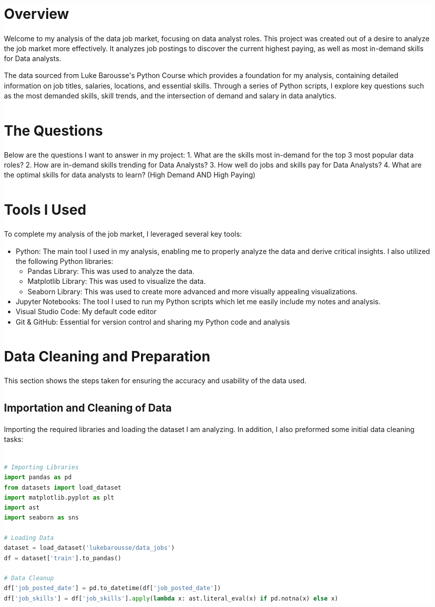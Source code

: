 # Overview

Welcome to my analysis of the data job market, focusing on data analyst roles. This project was created out of a desire to analyze the job market more effectively. It analyzes job postings to discover the current highest paying, as well as most in-demand skills for Data analysts. 

The data sourced from Luke Barousse's Python Course which provides a foundation for my analysis, containing detailed information on job titles, salaries, locations, and essential skills. Through a series of Python scripts, I explore key questions such as the most demanded skills, skill trends, and the intersection of demand and salary in data analytics. 

# The Questions

Below are the questions I want to answer in my project: 
    1. What are the skills most in-demand for the top 3 most popular data roles?
    2. How are in-demand skills trending for Data Analysts?
    3. How well do jobs and skills pay for Data Analysts?
    4. What are the optimal skills for data analysts to learn? (High Demand AND High Paying)

# Tools I Used

To complete my analysis of the job market, I leveraged several key tools: 

* Python: The main tool I used in my analysis, enabling me to properly analyze the data and derive critical insights. I also utilized the following Python libraries:
    * Pandas Library: This was used to analyze the data.
    * Matplotlib Library: This was used to visualize the data.
    * Seaborn Library: This was used to create more advanced and more visually appealing visualizations.
* Jupyter Notebooks: The tool I used to run my Python scripts which let me easily include my notes and analysis.
* Visual Studio Code: My default code editor
* Git & GitHub: Essential for version control and sharing my Python code and analysis

# Data Cleaning and Preparation
This section shows the steps taken for ensuring the accuracy and usability of the data used. 

## Importation and Cleaning of Data

Importing the required libraries and loading the dataset I am analyzing. In addition, I also preformed some initial data cleaning tasks:

```python

# Importing Libraries
import pandas as pd
from datasets import load_dataset
import matplotlib.pyplot as plt  
import ast
import seaborn as sns

# Loading Data
dataset = load_dataset('lukebarousse/data_jobs')
df = dataset['train'].to_pandas()

# Data Cleanup
df['job_posted_date'] = pd.to_datetime(df['job_posted_date'])
df['job_skills'] = df['job_skills'].apply(lambda x: ast.literal_eval(x) if pd.notna(x) else x)

```
